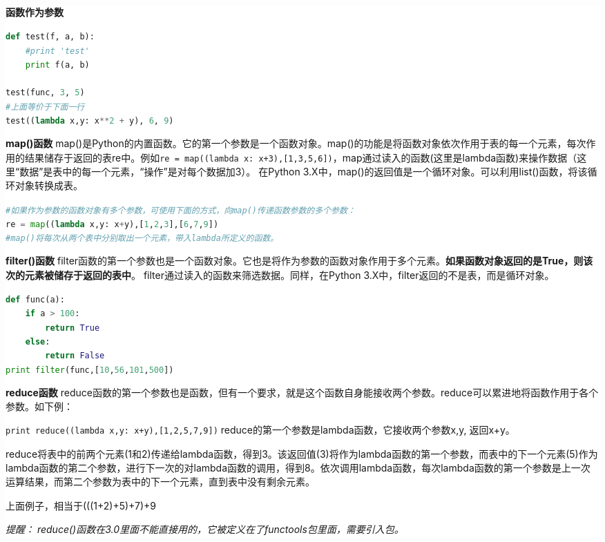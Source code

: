 **函数作为参数**

```python
def test(f, a, b):
    #print 'test'
    print f(a, b)

test(func, 3, 5)
#上面等价于下面一行
test((lambda x,y: x**2 + y), 6, 9)
```
**map()函数**
map()是Python的内置函数。它的第一个参数是一个函数对象。map()的功能是将函数对象依次作用于表的每一个元素，每次作用的结果储存于返回的表re中。例如`re = map((lambda x: x+3),[1,3,5,6])`，map通过读入的函数(这里是lambda函数)来操作数据（这里“数据”是表中的每一个元素，“操作”是对每个数据加3）。
在Python 3.X中，map()的返回值是一个循环对象。可以利用list()函数，将该循环对象转换成表。

```python
#如果作为参数的函数对象有多个参数，可使用下面的方式，向map()传递函数参数的多个参数：
re = map((lambda x,y: x+y),[1,2,3],[6,7,9])
#map()将每次从两个表中分别取出一个元素，带入lambda所定义的函数。
```
**filter()函数**
filter函数的第一个参数也是一个函数对象。它也是将作为参数的函数对象作用于多个元素。**如果函数对象返回的是True，则该次的元素被储存于返回的表中**。 filter通过读入的函数来筛选数据。同样，在Python 3.X中，filter返回的不是表，而是循环对象。

```python
def func(a):
    if a > 100:
        return True
    else:
        return False
print filter(func,[10,56,101,500])
```
**reduce函数**
reduce函数的第一个参数也是函数，但有一个要求，就是这个函数自身能接收两个参数。reduce可以累进地将函数作用于各个参数。如下例：

`print reduce((lambda x,y: x+y),[1,2,5,7,9])`
reduce的第一个参数是lambda函数，它接收两个参数x,y, 返回x+y。

reduce将表中的前两个元素(1和2)传递给lambda函数，得到3。该返回值(3)将作为lambda函数的第一个参数，而表中的下一个元素(5)作为lambda函数的第二个参数，进行下一次的对lambda函数的调用，得到8。依次调用lambda函数，每次lambda函数的第一个参数是上一次运算结果，而第二个参数为表中的下一个元素，直到表中没有剩余元素。

上面例子，相当于(((1+2)+5)+7)+9

*提醒： reduce()函数在3.0里面不能直接用的，它被定义在了functools包里面，需要引入包。*
